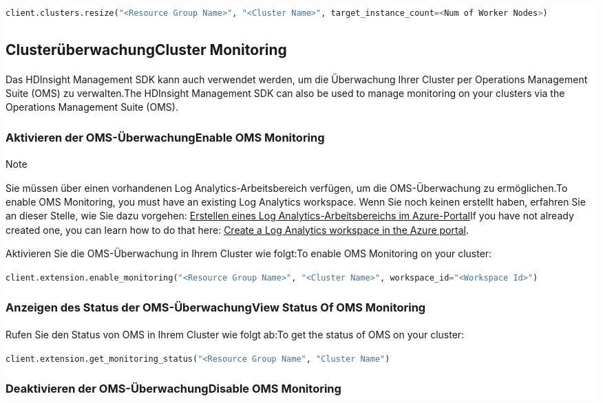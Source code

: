 ```python
client.clusters.resize("<Resource Group Name>", "<Cluster Name>", target_instance_count=<Num of Worker Nodes>)
```

## <a name="cluster-monitoring"></a><span data-ttu-id="c3af7-169">Clusterüberwachung</span><span class="sxs-lookup"><span data-stu-id="c3af7-169">Cluster Monitoring</span></span>

<span data-ttu-id="c3af7-170">Das HDInsight Management SDK kann auch verwendet werden, um die Überwachung Ihrer Cluster per Operations Management Suite (OMS) zu verwalten.</span><span class="sxs-lookup"><span data-stu-id="c3af7-170">The HDInsight Management SDK can also be used to manage monitoring on your clusters via the Operations Management Suite (OMS).</span></span>

### <a name="enable-oms-monitoring"></a><span data-ttu-id="c3af7-171">Aktivieren der OMS-Überwachung</span><span class="sxs-lookup"><span data-stu-id="c3af7-171">Enable OMS Monitoring</span></span>

> [!NOTE]
> <span data-ttu-id="c3af7-172">Sie müssen über einen vorhandenen Log Analytics-Arbeitsbereich verfügen, um die OMS-Überwachung zu ermöglichen.</span><span class="sxs-lookup"><span data-stu-id="c3af7-172">To enable OMS Monitoring, you must have an existing Log Analytics workspace.</span></span> <span data-ttu-id="c3af7-173">Wenn Sie noch keinen erstellt haben, erfahren Sie an dieser Stelle, wie Sie dazu vorgehen: [Erstellen eines Log Analytics-Arbeitsbereichs im Azure-Portal](https://docs.microsoft.com/en-us/azure/log-analytics/log-analytics-quick-create-workspace)</span><span class="sxs-lookup"><span data-stu-id="c3af7-173">If you have not already created one, you can learn how to do that here: [Create a Log Analytics workspace in the Azure portal](https://docs.microsoft.com/en-us/azure/log-analytics/log-analytics-quick-create-workspace).</span></span>

<span data-ttu-id="c3af7-174">Aktivieren Sie die OMS-Überwachung in Ihrem Cluster wie folgt:</span><span class="sxs-lookup"><span data-stu-id="c3af7-174">To enable OMS Monitoring on your cluster:</span></span>

```python
client.extension.enable_monitoring("<Resource Group Name>", "<Cluster Name>", workspace_id="<Workspace Id>")
```

### <a name="view-status-of-oms-monitoring"></a><span data-ttu-id="c3af7-175">Anzeigen des Status der OMS-Überwachung</span><span class="sxs-lookup"><span data-stu-id="c3af7-175">View Status Of OMS Monitoring</span></span>

<span data-ttu-id="c3af7-176">Rufen Sie den Status von OMS in Ihrem Cluster wie folgt ab:</span><span class="sxs-lookup"><span data-stu-id="c3af7-176">To get the status of OMS on your cluster:</span></span>

```python
client.extension.get_monitoring_status("<Resource Group Name", "Cluster Name")
```

### <a name="disable-oms-monitoring"></a><span data-ttu-id="c3af7-177">Deaktivieren der OMS-Überwachung</span><span class="sxs-lookup"><span data-stu-id="c3af7-177">Disable OMS Monitoring</span></span>
